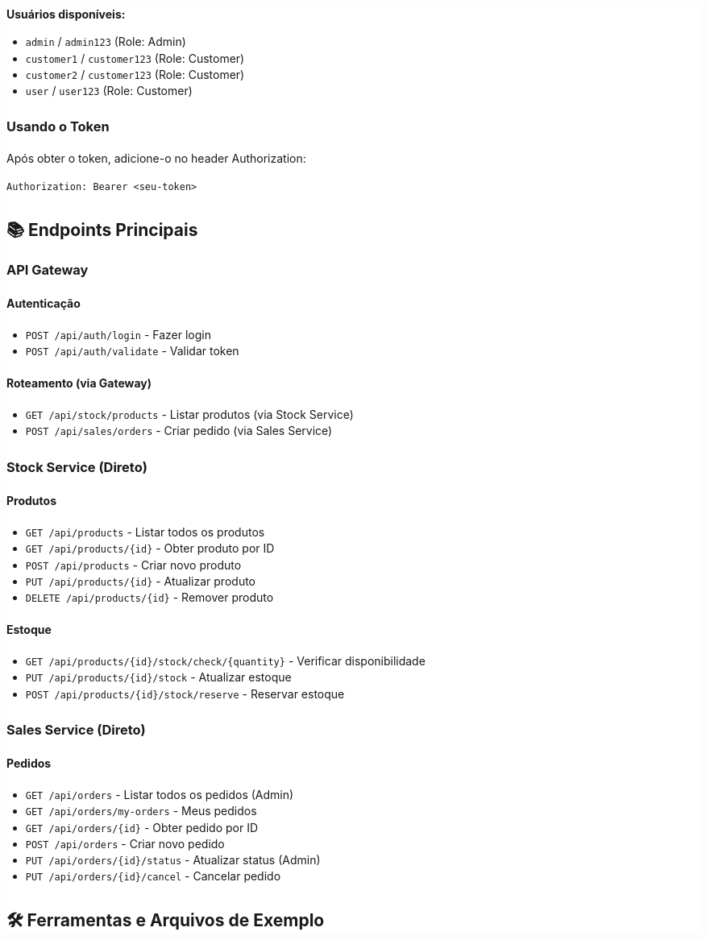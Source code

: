 **Usuários disponíveis:**
- `admin` / `admin123` (Role: Admin)
- `customer1` / `customer123` (Role: Customer)
- `customer2` / `customer123` (Role: Customer)
- `user` / `user123` (Role: Customer)

### Usando o Token

Após obter o token, adicione-o no header Authorization:
```
Authorization: Bearer <seu-token>
```

## 📚 Endpoints Principais

### API Gateway

#### Autenticação
- `POST /api/auth/login` - Fazer login
- `POST /api/auth/validate` - Validar token

#### Roteamento (via Gateway)
- `GET /api/stock/products` - Listar produtos (via Stock Service)
- `POST /api/sales/orders` - Criar pedido (via Sales Service)

### Stock Service (Direto)

#### Produtos
- `GET /api/products` - Listar todos os produtos
- `GET /api/products/{id}` - Obter produto por ID
- `POST /api/products` - Criar novo produto
- `PUT /api/products/{id}` - Atualizar produto
- `DELETE /api/products/{id}` - Remover produto

#### Estoque
- `GET /api/products/{id}/stock/check/{quantity}` - Verificar disponibilidade
- `PUT /api/products/{id}/stock` - Atualizar estoque
- `POST /api/products/{id}/stock/reserve` - Reservar estoque

### Sales Service (Direto)

#### Pedidos
- `GET /api/orders` - Listar todos os pedidos (Admin)
- `GET /api/orders/my-orders` - Meus pedidos
- `GET /api/orders/{id}` - Obter pedido por ID
- `POST /api/orders` - Criar novo pedido
- `PUT /api/orders/{id}/status` - Atualizar status (Admin)
- `PUT /api/orders/{id}/cancel` - Cancelar pedido

## 🛠️ Ferramentas e Arquivos de Exemplo
